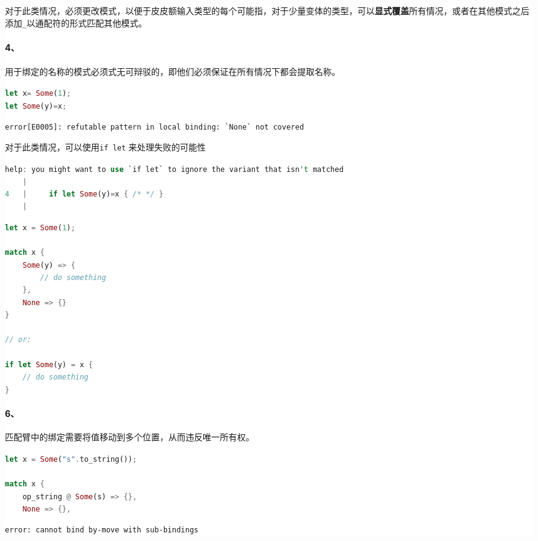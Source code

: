 对于此类情况，必须更改模式，以便于皮皮额输入类型的每个可能指，对于少量变体的类型，可以**显式覆盖**所有情况，或者在其他模式之后添加`_`以通配符的形式匹配其他模式。

#### 4、

用于绑定的名称的模式必须式无可辩驳的，即他们必须保证在所有情况下都会提取名称。

```rust
let x= Some(1);
let Some(y)=x;
```

```
error[E0005]: refutable pattern in local binding: `None` not covered
```

对于此类情况，可以使用`if let` 来处理失败的可能性

```rust
help: you might want to use `if let` to ignore the variant that isn't matched
    |
4   |     if let Some(y)=x { /* */ }
    |
```



```rust
let x = Some(1);

match x {
    Some(y) => {
        // do something
    },
    None => {}
}

// or:

if let Some(y) = x {
    // do something
}
```

#### 6、

匹配臂中的绑定需要将值移动到多个位置，从而违反唯一所有权。

```rust
let x = Some("s".to_string());

match x {
    op_string @ Some(s) => {}, 
    None => {},

```

```
error: cannot bind by-move with sub-bindings
```
